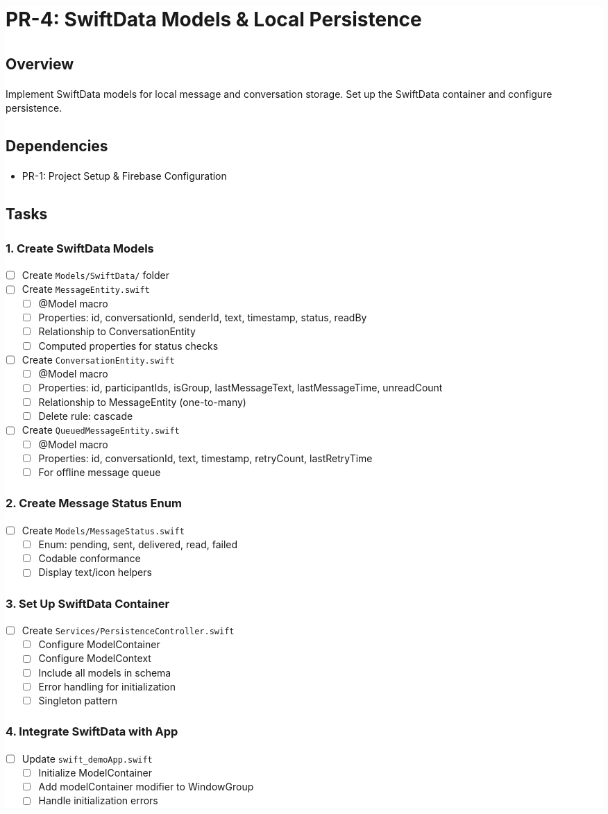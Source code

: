 # PR-4: SwiftData Models & Local Persistence

## Overview
Implement SwiftData models for local message and conversation storage. Set up the SwiftData container and configure persistence.

## Dependencies
- PR-1: Project Setup & Firebase Configuration

## Tasks

### 1. Create SwiftData Models
- [ ] Create `Models/SwiftData/` folder
- [ ] Create `MessageEntity.swift`
  - [ ] @Model macro
  - [ ] Properties: id, conversationId, senderId, text, timestamp, status, readBy
  - [ ] Relationship to ConversationEntity
  - [ ] Computed properties for status checks
- [ ] Create `ConversationEntity.swift`
  - [ ] @Model macro
  - [ ] Properties: id, participantIds, isGroup, lastMessageText, lastMessageTime, unreadCount
  - [ ] Relationship to MessageEntity (one-to-many)
  - [ ] Delete rule: cascade
- [ ] Create `QueuedMessageEntity.swift`
  - [ ] @Model macro
  - [ ] Properties: id, conversationId, text, timestamp, retryCount, lastRetryTime
  - [ ] For offline message queue

### 2. Create Message Status Enum
- [ ] Create `Models/MessageStatus.swift`
  - [ ] Enum: pending, sent, delivered, read, failed
  - [ ] Codable conformance
  - [ ] Display text/icon helpers

### 3. Set Up SwiftData Container
- [ ] Create `Services/PersistenceController.swift`
  - [ ] Configure ModelContainer
  - [ ] Configure ModelContext
  - [ ] Include all models in schema
  - [ ] Error handling for initialization
  - [ ] Singleton pattern

### 4. Integrate SwiftData with App
- [ ] Update `swift_demoApp.swift`
  - [ ] Initialize ModelContainer
  - [ ] Add modelContainer modifier to WindowGroup
  - [ ] Handle initialization errors
